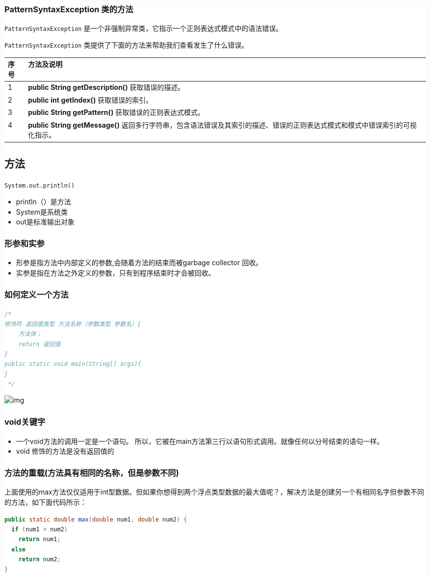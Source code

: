 ### PatternSyntaxException 类的方法

`PatternSyntaxException` 是一个非强制异常类，它指示一个正则表达式模式中的语法错误。

`PatternSyntaxException` 类提供了下面的方法来帮助我们查看发生了什么错误。

| **序号** | **方法及说明**                                               |
| :------- | :----------------------------------------------------------- |
| 1        | **public String getDescription()** 获取错误的描述。          |
| 2        | **public int getIndex()**  获取错误的索引。                  |
| 3        | **public String getPattern()** 获取错误的正则表达式模式。    |
| 4        | **public String getMessage()** 返回多行字符串，包含语法错误及其索引的描述、错误的正则表达式模式和模式中错误索引的可视化指示。 |

## 方法

`System.out.println()`

* println（）是方法
* System是系统类
* out是标准输出对象

### 形参和实参
* 形参是指方法中内部定义的参数,会随着方法的结束而被garbage collector 回收。
* 实参是指在方法之外定义的参数，只有到程序结束时才会被回收。 
### 如何定义一个方法

```java
/*
修饰符 返回值类型 方法名称（参数类型 参数名）{
    方法体；
    return 返回值
}
public static void main(String[] args){
}
 */
```

![img](https://www.runoob.com/wp-content/uploads/2013/12/D53C92B3-9643-4871-8A72-33D491299653.jpg)

### void关键字

* 一个void方法的调用一定是一个语句。 所以，它被在main方法第三行以语句形式调用。就像任何以分号结束的语句一样。
* void 修饰的方法是没有返回值的

### 方法的重载(方法具有相同的名称，但是参数不同)

上面使用的max方法仅仅适用于int型数据。但如果你想得到两个浮点类型数据的最大值呢？，解决方法是创建另一个有相同名字但参数不同的方法，如下面代码所示：

```java
public static double max(double num1, double num2) {
  if (num1 > num2)
    return num1;
  else
    return num2;
}
```
